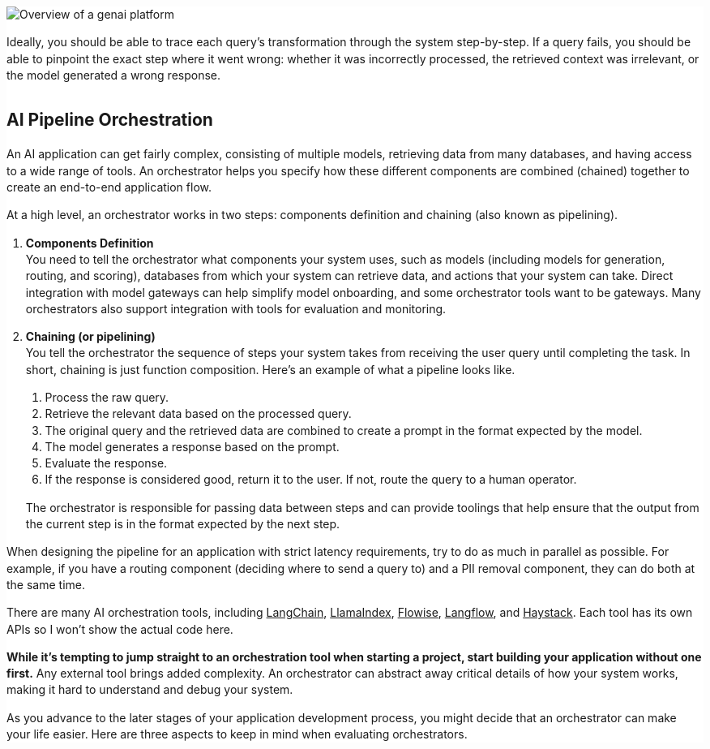 ![Overview of a genai platform](https://huyenchip.com/assets/pics/genai-platform/15-traces.png)

  
Ideally, you should be able to trace each query’s transformation through the system step-by-step. If a query fails, you should be able to pinpoint the exact step where it went wrong: whether it was incorrectly processed, the retrieved context was irrelevant, or the model generated a wrong response.

## AI Pipeline Orchestration

An AI application can get fairly complex, consisting of multiple models, retrieving data from many databases, and having access to a wide range of tools. An orchestrator helps you specify how these different components are combined (chained) together to create an end-to-end application flow.

At a high level, an orchestrator works in two steps: components definition and chaining (also known as pipelining).

1.  **Components Definition**  
    You need to tell the orchestrator what components your system uses, such as models (including models for generation, routing, and scoring), databases from which your system can retrieve data, and actions that your system can take. Direct integration with model gateways can help simplify model onboarding, and some orchestrator tools want to be gateways. Many orchestrators also support integration with tools for evaluation and monitoring.
    
2.  **Chaining (or pipelining)**  
    You tell the orchestrator the sequence of steps your system takes from receiving the user query until completing the task. In short, chaining is just function composition. Here’s an example of what a pipeline looks like.
    
    1.  Process the raw query.
    2.  Retrieve the relevant data based on the processed query.
    3.  The original query and the retrieved data are combined to create a prompt in the format expected by the model.
    4.  The model generates a response based on the prompt.
    5.  Evaluate the response.
    6.  If the response is considered good, return it to the user. If not, route the query to a human operator.
    
    The orchestrator is responsible for passing data between steps and can provide toolings that help ensure that the output from the current step is in the format expected by the next step.
    

When designing the pipeline for an application with strict latency requirements, try to do as much in parallel as possible. For example, if you have a routing component (deciding where to send a query to) and a PII removal component, they can do both at the same time.

There are many AI orchestration tools, including [LangChain](https://github.com/langchain-ai/langchain), [LlamaIndex](https://github.com/run-llama/llama_index), [Flowise](https://github.com/FlowiseAI/Flowise), [Langflow](https://github.com/langflow-ai/langflow), and [Haystack](https://github.com/deepset-ai/haystack). Each tool has its own APIs so I won’t show the actual code here.

**While it’s tempting to jump straight to an orchestration tool when starting a project, start building your application without one first.** Any external tool brings added complexity. An orchestrator can abstract away critical details of how your system works, making it hard to understand and debug your system.

As you advance to the later stages of your application development process, you might decide that an orchestrator can make your life easier. Here are three aspects to keep in mind when evaluating orchestrators.
